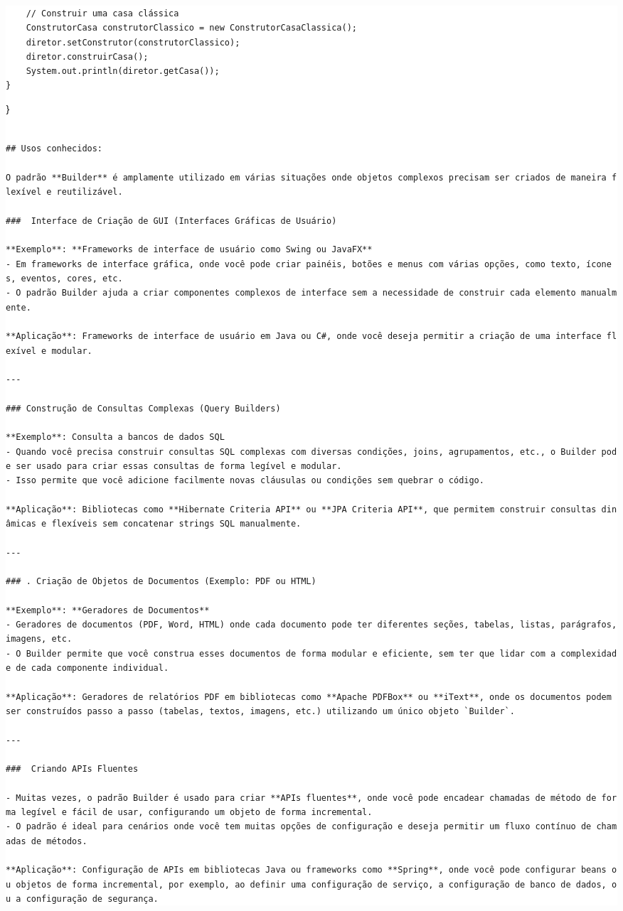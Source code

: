         // Construir uma casa clássica
        ConstrutorCasa construtorClassico = new ConstrutorCasaClassica();
        diretor.setConstrutor(construtorClassico);
        diretor.construirCasa();
        System.out.println(diretor.getCasa());
    }
}
```

## Usos conhecidos:

O padrão **Builder** é amplamente utilizado em várias situações onde objetos complexos precisam ser criados de maneira flexível e reutilizável.

###  Interface de Criação de GUI (Interfaces Gráficas de Usuário)

**Exemplo**: **Frameworks de interface de usuário como Swing ou JavaFX**
- Em frameworks de interface gráfica, onde você pode criar painéis, botões e menus com várias opções, como texto, ícones, eventos, cores, etc.
- O padrão Builder ajuda a criar componentes complexos de interface sem a necessidade de construir cada elemento manualmente.

**Aplicação**: Frameworks de interface de usuário em Java ou C#, onde você deseja permitir a criação de uma interface flexível e modular.

---

### Construção de Consultas Complexas (Query Builders)

**Exemplo**: Consulta a bancos de dados SQL
- Quando você precisa construir consultas SQL complexas com diversas condições, joins, agrupamentos, etc., o Builder pode ser usado para criar essas consultas de forma legível e modular.
- Isso permite que você adicione facilmente novas cláusulas ou condições sem quebrar o código.

**Aplicação**: Bibliotecas como **Hibernate Criteria API** ou **JPA Criteria API**, que permitem construir consultas dinâmicas e flexíveis sem concatenar strings SQL manualmente.

---

### . Criação de Objetos de Documentos (Exemplo: PDF ou HTML)

**Exemplo**: **Geradores de Documentos**
- Geradores de documentos (PDF, Word, HTML) onde cada documento pode ter diferentes seções, tabelas, listas, parágrafos, imagens, etc.
- O Builder permite que você construa esses documentos de forma modular e eficiente, sem ter que lidar com a complexidade de cada componente individual.

**Aplicação**: Geradores de relatórios PDF em bibliotecas como **Apache PDFBox** ou **iText**, onde os documentos podem ser construídos passo a passo (tabelas, textos, imagens, etc.) utilizando um único objeto `Builder`.

---

###  Criando APIs Fluentes

- Muitas vezes, o padrão Builder é usado para criar **APIs fluentes**, onde você pode encadear chamadas de método de forma legível e fácil de usar, configurando um objeto de forma incremental.
- O padrão é ideal para cenários onde você tem muitas opções de configuração e deseja permitir um fluxo contínuo de chamadas de métodos.

**Aplicação**: Configuração de APIs em bibliotecas Java ou frameworks como **Spring**, onde você pode configurar beans ou objetos de forma incremental, por exemplo, ao definir uma configuração de serviço, a configuração de banco de dados, ou a configuração de segurança.

```